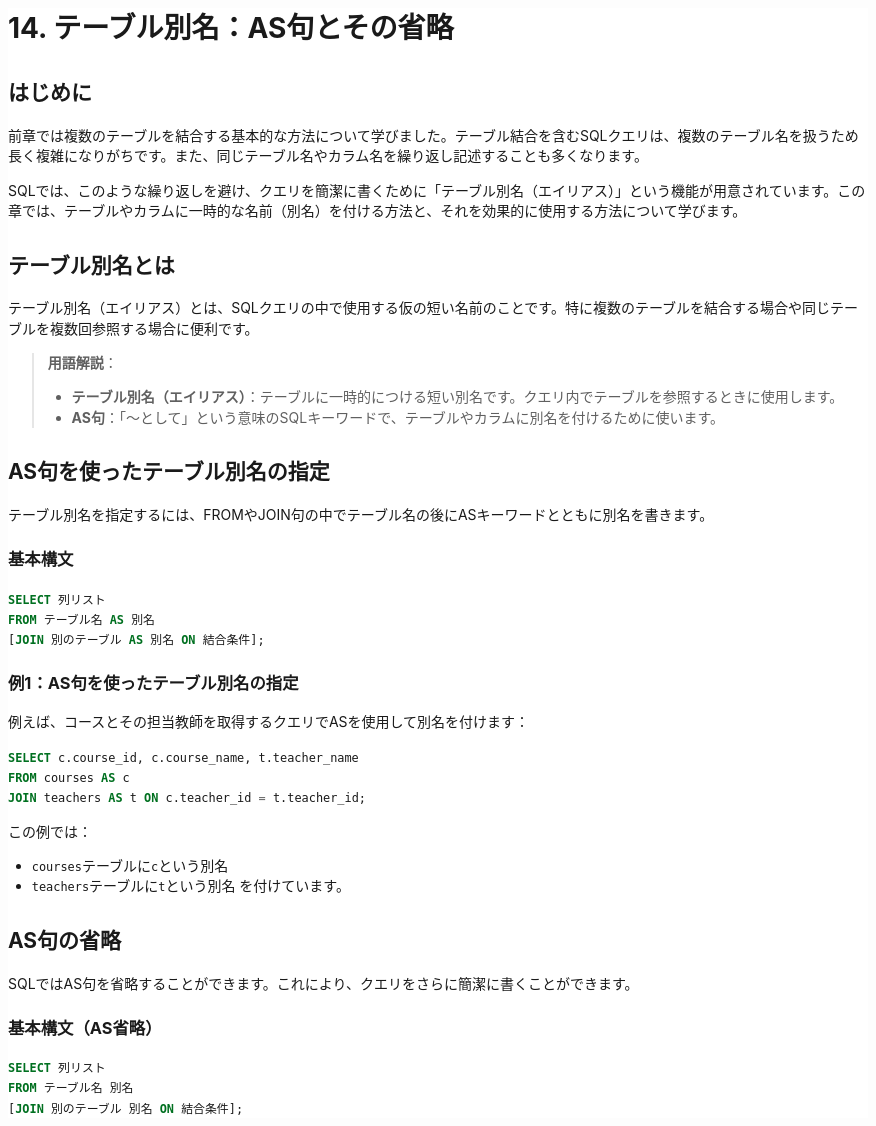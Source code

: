 # 14. テーブル別名：AS句とその省略

## はじめに

前章では複数のテーブルを結合する基本的な方法について学びました。テーブル結合を含むSQLクエリは、複数のテーブル名を扱うため長く複雑になりがちです。また、同じテーブル名やカラム名を繰り返し記述することも多くなります。

SQLでは、このような繰り返しを避け、クエリを簡潔に書くために「テーブル別名（エイリアス）」という機能が用意されています。この章では、テーブルやカラムに一時的な名前（別名）を付ける方法と、それを効果的に使用する方法について学びます。

## テーブル別名とは

テーブル別名（エイリアス）とは、SQLクエリの中で使用する仮の短い名前のことです。特に複数のテーブルを結合する場合や同じテーブルを複数回参照する場合に便利です。

> **用語解説**：
> - **テーブル別名（エイリアス）**：テーブルに一時的につける短い別名です。クエリ内でテーブルを参照するときに使用します。
> - **AS句**：「〜として」という意味のSQLキーワードで、テーブルやカラムに別名を付けるために使います。

## AS句を使ったテーブル別名の指定

テーブル別名を指定するには、FROMやJOIN句の中でテーブル名の後にASキーワードとともに別名を書きます。

### 基本構文

```sql
SELECT 列リスト
FROM テーブル名 AS 別名
[JOIN 別のテーブル AS 別名 ON 結合条件];
```

### 例1：AS句を使ったテーブル別名の指定

例えば、コースとその担当教師を取得するクエリでASを使用して別名を付けます：

```sql
SELECT c.course_id, c.course_name, t.teacher_name
FROM courses AS c
JOIN teachers AS t ON c.teacher_id = t.teacher_id;
```

この例では：
- `courses`テーブルに`c`という別名
- `teachers`テーブルに`t`という別名
を付けています。

## AS句の省略

SQLではAS句を省略することができます。これにより、クエリをさらに簡潔に書くことができます。

### 基本構文（AS省略）

```sql
SELECT 列リスト
FROM テーブル名 別名
[JOIN 別のテーブル 別名 ON 結合条件];
```
